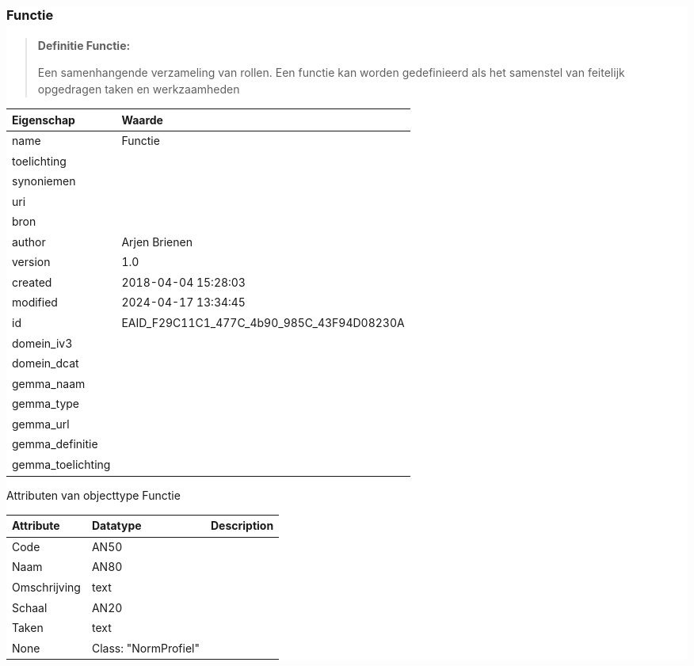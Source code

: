 

### Functie
> **Definitie Functie:** 
>
> Een samenhangende verzameling van rollen. Een functie kan worden gedefinieerd als het samenstel van feitelijk opgedragen taken en werkzaamheden
> 

| Eigenschap | Waarde |
| :--- | :------ |
| name | Functie |
| toelichting |  |
| synoniemen |  |
| uri |  |
| bron |  |
| author | Arjen Brienen |
| version | 1.0 |
| created | 2018-04-04 15:28:03 |
| modified | 2024-04-17 13:34:45 |
| id | EAID_F29C11C1_477C_4b90_985C_43F94D08230A |
| domein_iv3 |  |
| domein_dcat |  |
| gemma_naam |  |
| gemma_type |  |
| gemma_url |  |
| gemma_definitie |  |
| gemma_toelichting |  |


Attributen van objecttype Functie

| Attribute | Datatype | Description |
| :--- | :--- | :--- |
| Code | AN50 |  |
| Naam | AN80 |  |
| Omschrijving | text |  |
| Schaal | AN20 |  |
| Taken | text |  |
| None | Class: "NormProfiel" |  |
